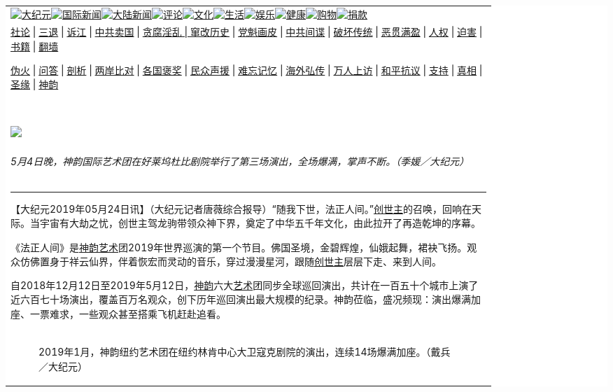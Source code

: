 <a name="1" id="1" target="_blank"></a><span id="1"></span>
<table border="0"><tr><td colspan="2" VALIGN=TOP><a href="https://github.com/mprjd2205/djy/blob/master/gb/nsc413.md#1"><img src="https://gitlab.com/szzdlab/www/raw/master/t/djy/1.jpg" title="大纪元"></a><a href="https://github.com/mprjd2205/djy/blob/master/gb/n24hr.md#1"><img src="https://gitlab.com/szzdlab/www/raw/master/t/djy/3.jpg" title="国际新闻"></a><a href="https://github.com/mprjd2205/djy/blob/master/gb/nsc413.md#1"><img src="https://gitlab.com/szzdlab/www/raw/master/t/djy/4.jpg" title="大陆新闻"></a><a href="https://github.com/mprjd2205/djy/blob/master/gb/news392.md#1"><img src="https://gitlab.com/szzdlab/www/raw/master/t/djy/5.jpg" title="评论"></a><a href="https://github.com/mprjd2205/djy/blob/master/gb/news2007.md#1"><img src="https://gitlab.com/szzdlab/www/raw/master/t/djy/6.jpg" title="文化"></a><a href="https://github.com/mprjd2205/djy/blob/master/gb/news2008.md#1"><img src="https://gitlab.com/szzdlab/www/raw/master/t/djy/7.jpg" title="生活"></a><a href="https://github.com/mprjd2205/djy/blob/master/gb/ncyule.md#1"><img src="https://gitlab.com/szzdlab/www/raw/master/t/djy/8.jpg" title="娱乐"></a><a href="https://github.com/mprjd2205/djy/blob/master/gb/nsc1002.md#1"><img src="https://gitlab.com/szzdlab/www/raw/master/t/djy/9.jpg" title="健康"><a href="https://www.youlucky.com"><img src="https://gitlab.com/szzdlab/www/raw/master/t/djy/10.jpg" title="购物"></a><a href="https://www.supportepoch.org/donation?utm_medium=epochtimes&utm_source=referral&utm_campaign=donate_button_djyhomepage"><img src="https://gitlab.com/szzdlab/www/raw/master/t/djy/12.jpg" title="捐款"></a></td></tr>
<tr><td colspan="2" VALIGN=TOP><a target="_blank" href="https://github.com/mprjd2205/djy/blob/master/gb/9p.md#1">社论</a> | <a target="_blank" href="https://github.com/mprjd2205/djy/blob/master/gb/nf5657.md#1">三退</a> | <a target="_blank" href="https://github.com/mprjd2205/djy/blob/master/gb/nf6123.md#1">诉江</a> | <a target="_blank" href="https://github.com/mprjd2205/djy/blob/master/gb/nf1176117.md#1">中共卖国</a> | <a target="_blank" href="https://github.com/mprjd2205/djy/blob/master/gb/nf5773.md#1">贪腐淫乱 | <a target="_blank" href="https://github.com/mprjd2205/djy/blob/master/gb/nf1176115.md#1">窜改历史</a> | <a target="_blank" href="https://github.com/mprjd2205/djy/blob/master/gb/nf1176107.md#1">党魁画皮</a> | <a target="_blank" href="https://github.com/mprjd2205/djy/blob/master/gb/nf1320400.md#1">中共间谍</a> | <a target="_blank" href="https://github.com/mprjd2205/djy/blob/master/gb/nf1176114.md#1">破坏传统</a> | <a target="_blank" href="https://github.com/mprjd2205/djy/blob/master/gb/nf5287.md#1">恶贯满盈</a> | <a target="_blank" href="https://github.com/mprjd2205/djy/blob/master/gb/ncid278.md#1">人权</a> | <a target="_blank" href="https://github.com/mprjd2205/djy/blob/master/gb/nf1176111.md#1">迫害</a> | <a target="_blank" href="https://github.com/mprjd2205/djy/blob/master/gb/nf1235328.md#1">书籍</a> | <a target="_blank" href="https://github.com/mprjd2205/www/blob/master/README.md?zsrh#1">翻墙</a></p><p><a target="_blank" href="https://github.com/mprjd2205/djy/blob/master/gb/nf5562.md#1">伪火</a> | <a target="_blank" href="https://github.com/mprjd2205/djy/blob/master/gb/nf4378.md#1">问答</a> | <a target="_blank" href="https://github.com/mprjd2205/djy/blob/master/gb/nf5792.md#1">剖析</a> | <a target="_blank" href="https://github.com/mprjd2205/djy/blob/master/gb/nf5735.md#1">两岸比对</a> | <a target="_blank" href="https://github.com/mprjd2205/djy/blob/master/gb/nf6119.md#1">各国褒奖</a> | <a target="_blank" href="https://github.com/mprjd2205/djy/blob/master/gb/nf6120.md#1">民众声援</a> | <a target="_blank" href="https://github.com/mprjd2205/djy/blob/master/gb/nf1188594.md#1">难忘记忆</a> | <a target="_blank" href="https://github.com/mprjd2205/djy/blob/master/gb/nf3180.md#1">海外弘传</a> | <a target="_blank" href="https://github.com/mprjd2205/djy/blob/master/gb/nf5410.md#1">万人上访</a> | <a target="_blank" href="https://github.com/mprjd2205/ntdtv/blob/master/gb/prog1530_1.md#1">和平抗议</a> | <a target="_blank" href="https://github.com/mprjd2205/djy/blob/master/gb/nf4386.md#1">支持</a> | <a target="_blank" href="https://github.com/mprjd2205/djy/blob/master/gb/nf4389.md#1">真相</a> | <a target="_blank" href="https://github.com/mprjd2205/djy/blob/master/gb/nf5790.md#1">圣缘</a> | <a target="_blank" href="https://github.com/mprjd2205/djy/blob/master/gb/nf4786.md#1">神韵</a></td></tr>
<tr><td VALIGN=TOP width="626"><h2 align=center></h2>
<img src="http://i.epochtimes.com/assets/uploads/2019/05/190505025422100055-600x400.jpg" />
<h6>5月4日晚，神韵国际艺术团在好莱坞杜比剧院举行了第三场演出，全场爆满，掌声不断。（季媛／大纪元）
</h6>
<hr>
	<p>【大纪元2019年05月24日讯】（大纪元记者唐薇综合报导）“随我下世，法正人间。”<a href="https://github.com/mprjd2205/djy/blob/master/gb/tag/%E5%88%9B%E4%B8%96%E4%B8%BB.md">创世主</a>的召唤，回响在天际。当宇宙有大劫之忧，创世主驾龙驹带领众神下界，奠定了中华五千年文化，由此拉开了再造乾坤的序幕。</p>
<p>《法正人间》是<a href="https://github.com/mprjd2205/djy/blob/master/gb/tag/%E7%A5%9E%E9%9F%B5.md">神韵</a><a href="https://github.com/mprjd2205/djy/blob/master/gb/tag/%E8%89%BA%E6%9C%AF.md">艺术</a>团2019年世界巡演的第一个节目。佛国圣境，金碧辉煌，仙娥起舞，裙袂飞扬。观众仿佛置身于祥云仙界，伴着恢宏而灵动的音乐，穿过漫漫星河，跟随<a href="https://github.com/mprjd2205/djy/blob/master/gb/tag/%E5%88%9B%E4%B8%96%E4%B8%BB.md">创世主</a>层层下走、来到人间。</p>
<p>自2018年12月12日至2019年5月12日，<a href="https://github.com/mprjd2205/djy/blob/master/gb/tag/%E7%A5%9E%E9%9F%B5.md">神韵</a>六大<a href="https://github.com/mprjd2205/djy/blob/master/gb/tag/%E8%89%BA%E6%9C%AF.md">艺术</a>团同步全球巡回演出，共计在一百五十个城市上演了近六百七十场演出，覆盖百万名观众，创下历年巡回演出最大规模的纪录。神韵莅临，盛况频现：演出爆满加座、一票难求，一些观众甚至搭乘飞机赶赴追看。</p>
<figure id="attachment_11277129" style="width: 600px" class="wp-caption aligncenter"><a href="http://i.epochtimes.com/assets/uploads/2019/05/20190524-HUAMING-SHEN-YUN-17.jpg"><img class=" wp-image-11277129" src="http://i.epochtimes.com/assets/uploads/2019/05/20190524-HUAMING-SHEN-YUN-17-600x400.jpg" alt="" width="600" b="400" /></a><figcaption class="wp-caption-text">2019年1月，神韵纽约艺术团在纽约林肯中心大卫寇克剧院的演出，连续14场爆满加座。（戴兵／大纪元）</figcaption></figure>